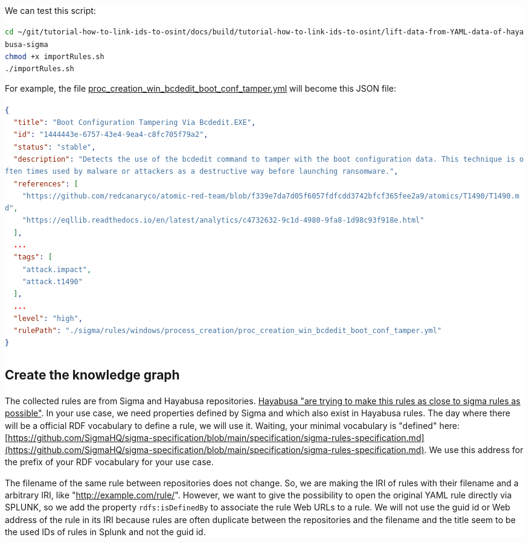 We can test this script:

```bash
cd ~/git/tutorial-how-to-link-ids-to-osint/docs/build/tutorial-how-to-link-ids-to-osint/lift-data-from-YAML-data-of-hayabusa-sigma
chmod +x importRules.sh
./importRules.sh
```

For example, the file [proc_creation_win_bcdedit_boot_conf_tamper.yml](https://github.com/SigmaHQ/sigma/blob/master/rules/windows/process_creation/proc_creation_win_bcdedit_boot_conf_tamper.yml) will become this JSON file:

```json
{
  "title": "Boot Configuration Tampering Via Bcdedit.EXE",
  "id": "1444443e-6757-43e4-9ea4-c8fc705f79a2",
  "status": "stable",
  "description": "Detects the use of the bcdedit command to tamper with the boot configuration data. This technique is often times used by malware or attackers as a destructive way before launching ransomware.",
  "references": [
    "https://github.com/redcanaryco/atomic-red-team/blob/f339e7da7d05f6057fdfcdd3742bfcf365fee2a9/atomics/T1490/T1490.md",
    "https://eqllib.readthedocs.io/en/latest/analytics/c4732632-9c1d-4980-9fa8-1d98c93f918e.html"
  ],
  ...
  "tags": [
    "attack.impact",
    "attack.t1490"
  ],
  ...
  "level": "high",
  "rulePath": "./sigma/rules/windows/process_creation/proc_creation_win_bcdedit_boot_conf_tamper.yml"
}
```

## Create the knowledge graph

The collected rules are from Sigma and Hayabusa repositories. [Hayabusa "are trying to make this rules as close to sigma rules as possible"](https://github.com/Yamato-Security/hayabusa-rules#rule-file-format). In your use case, we need properties defined by Sigma and which also exist in Hayabusa rules. The day where there will be a official RDF vocabulary to define a rule, we will use it. Waiting, your minimal vocabulary is "defined" here: [https://github.com/SigmaHQ/sigma-specification/blob/main/specification/sigma-rules-specification.md](https://github.com/SigmaHQ/sigma-specification/blob/main/specification/sigma-rules-specification.md). We use this address for the prefix of your RDF vocabulary for your use case.

The filename of the same rule between repositories does not change. So, we are making the IRI of rules with their filename and a arbitrary IRI, like "<http://example.com/rule/>". However, we want to give the possibility to open the original YAML rule directly via SPLUNK, so we add the property `rdfs:isDefinedBy` to associate the rule Web URLs to a rule.
We will not use the guid id or Web address of the rule in its IRI because rules are often duplicate between the repositories and the filename and the title seem to be the used IDs of rules in Splunk and not the guid id.
